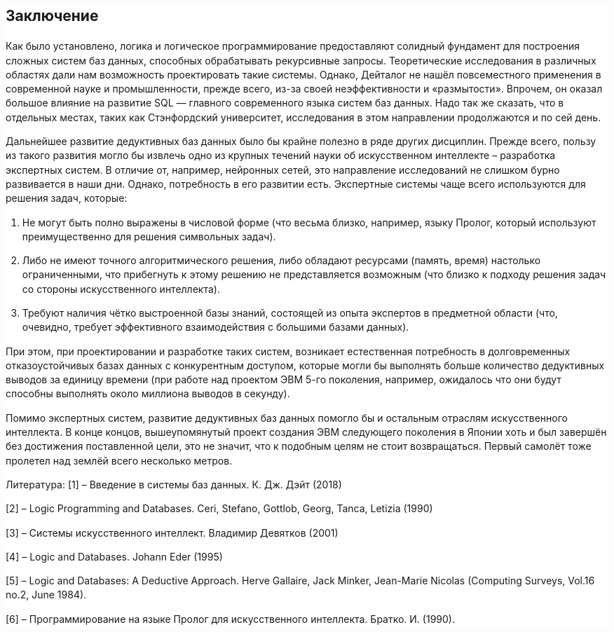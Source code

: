 
## Заключение

Как было установлено, логика и логическое программирование предоставляют солидный фундамент для построения сложных систем баз данных, способных обрабатывать рекурсивные запросы. Теоретические исследования в различных областях дали нам возможность проектировать такие системы. Однако, Дейталог не нашёл повсеместного применения в современной науке и промышленности, прежде всего, из-за своей неэффективности и «размытости». Впрочем, он оказал большое влияние на развитие SQL — главного современного языка систем баз данных. Надо так же сказать, что в отдельных местах, таких как Стэнфордский университет, исследования в этом направлении продолжаются и по сей день.

Дальнейшее развитие дедуктивных баз данных было бы крайне полезно в ряде других дисциплин. Прежде всего, пользу из такого развития могло бы извлечь одно из крупных течений науки об искусственном интеллекте – разработка экспертных систем. В отличие от, например, нейронных сетей, это направление исследований не слишком бурно развивается в наши дни. Однако, потребность в его развитии есть. Экспертные системы чаще всего используются для решения задач, которые:
1) Не могут быть полно выражены в числовой форме (что весьма близко, например, языку Пролог, который используют преимущественно для решения символьных задач).


2) Либо не имеют точного алгоритмического решения, либо обладают ресурсами (память, время) настолько ограниченными, что прибегнуть к этому решению не представляется возможным (что близко к подходу решения задач со стороны искусственного интеллекта).
3) Требуют наличия чётко выстроенной базы знаний, состоящей из опыта экспертов в предметной области (что, очевидно, требует эффективного взаимодействия с большими базами данных).

При этом, при проектировании и разработке таких систем, возникает естественная потребность  в долговременных отказоустойчивых базах данных с конкурентным доступом, которые могли бы выполнять больше количество дедуктивных выводов за единицу времени (при работе над проектом ЭВМ 5-го поколения, например, ожидалось что они будут способны выполнять около миллиона выводов в секунду). 

Помимо экспертных систем, развитие дедуктивных баз данных помогло бы и остальным отраслям искусственного интеллекта. В конце концов, вышеупомянутый проект создания ЭВМ следующего поколения в Японии хоть и был завершён без достижения поставленной цели, это не значит, что к подобным целям не стоит возвращаться. Первый самолёт тоже пролетел над землёй всего несколько метров. 



Литература: 
[1] – Введение в системы баз данных. К. Дж. Дэйт (2018)

[2] – Logic Programming and Databases. Ceri, Stefano, Gottlob, Georg, Tanca, Letizia (1990)

[3] – Системы искусственного интеллект. Владимир Девятков (2001)

[4] – Logic and Databases. Johann Eder (1995)

[5] – Logic and Databases: A Deductive Approach. Herve Gallaire, Jack Minker, Jean-Marie Nicolas (Computing Surveys, Vol.16  no.2, June 1984).

[6] – Программирование на языке Пролог для искусственного интеллекта. Братко. И. (1990).

